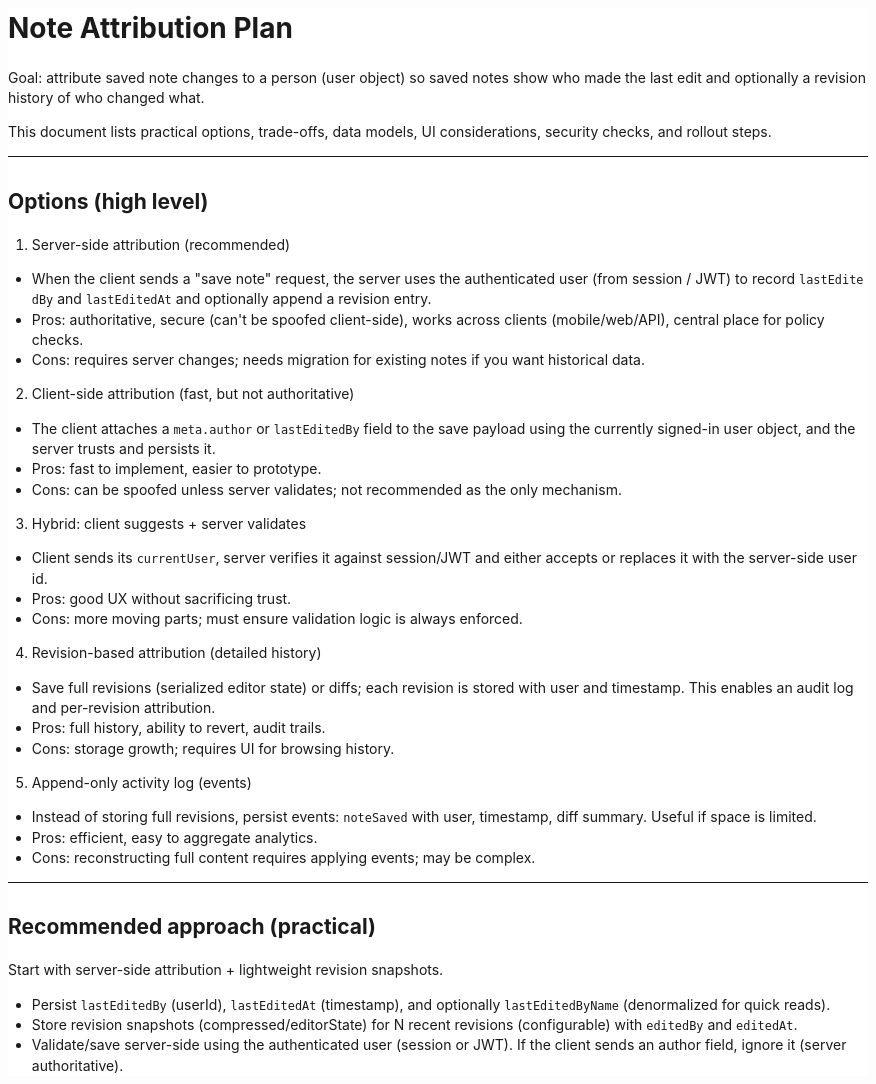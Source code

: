 # Note Attribution Plan

Goal: attribute saved note changes to a person (user object) so saved notes show who made the last edit and optionally a revision history of who changed what.

This document lists practical options, trade-offs, data models, UI considerations, security checks, and rollout steps.

---

## Options (high level)

1. Server-side attribution (recommended)

- When the client sends a "save note" request, the server uses the authenticated user (from session / JWT) to record `lastEditedBy` and `lastEditedAt` and optionally append a revision entry.
- Pros: authoritative, secure (can't be spoofed client-side), works across clients (mobile/web/API), central place for policy checks.
- Cons: requires server changes; needs migration for existing notes if you want historical data.

2. Client-side attribution (fast, but not authoritative)

- The client attaches a `meta.author` or `lastEditedBy` field to the save payload using the currently signed-in user object, and the server trusts and persists it.
- Pros: fast to implement, easier to prototype.
- Cons: can be spoofed unless server validates; not recommended as the only mechanism.

3. Hybrid: client suggests + server validates

- Client sends its `currentUser`, server verifies it against session/JWT and either accepts or replaces it with the server-side user id.
- Pros: good UX without sacrificing trust.
- Cons: more moving parts; must ensure validation logic is always enforced.

4. Revision-based attribution (detailed history)

- Save full revisions (serialized editor state) or diffs; each revision is stored with user and timestamp. This enables an audit log and per-revision attribution.
- Pros: full history, ability to revert, audit trails.
- Cons: storage growth; requires UI for browsing history.

5. Append-only activity log (events)

- Instead of storing full revisions, persist events: `noteSaved` with user, timestamp, diff summary. Useful if space is limited.
- Pros: efficient, easy to aggregate analytics.
- Cons: reconstructing full content requires applying events; may be complex.

---

## Recommended approach (practical)

Start with server-side attribution + lightweight revision snapshots.

- Persist `lastEditedBy` (userId), `lastEditedAt` (timestamp), and optionally `lastEditedByName` (denormalized for quick reads).
- Store revision snapshots (compressed/editorState) for N recent revisions (configurable) with `editedBy` and `editedAt`.
- Validate/save server-side using the authenticated user (session or JWT). If the client sends an author field, ignore it (server authoritative).
